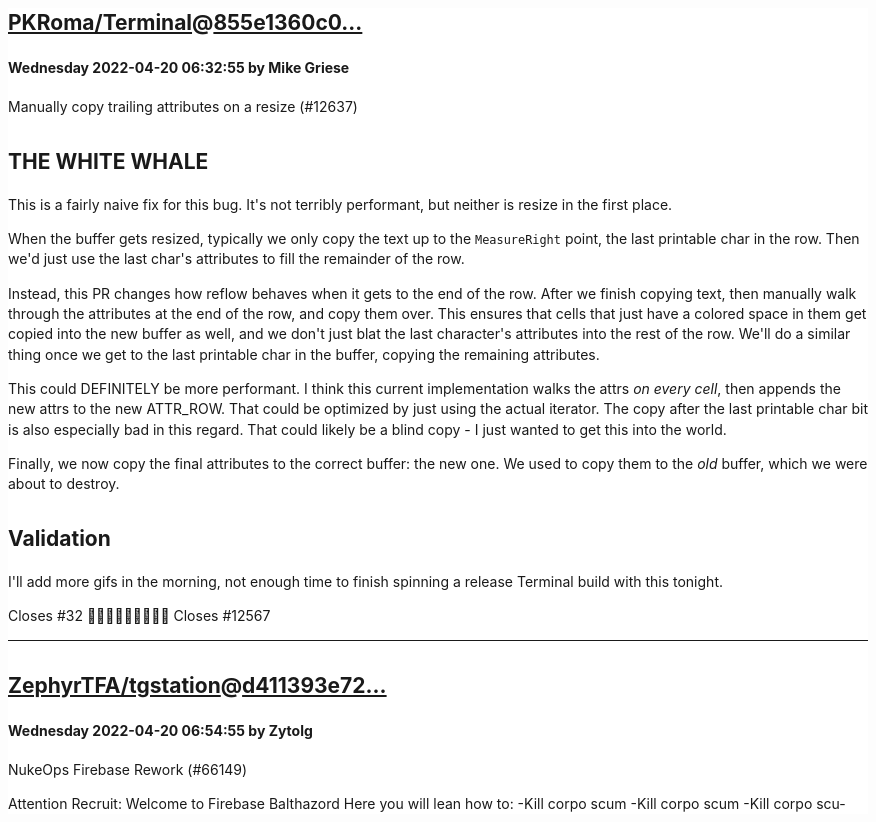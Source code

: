 ## [PKRoma/Terminal](https://github.com/PKRoma/Terminal)@[855e1360c0...](https://github.com/PKRoma/Terminal/commit/855e1360c0ff810decf862f1d90e15b5f49e7bbd)
#### Wednesday 2022-04-20 06:32:55 by Mike Griese

Manually copy trailing attributes on a resize (#12637)

## THE WHITE WHALE

This is a fairly naive fix for this bug. It's not terribly performant,
but neither is resize in the first place.

When the buffer gets resized, typically we only copy the text up to the
`MeasureRight` point, the last printable char in the row. Then we'd just
use the last char's attributes to fill the remainder of the row. 

Instead, this PR changes how reflow behaves when it gets to the end of
the row. After we finish copying text, then manually walk through the
attributes at the end of the row, and copy them over. This ensures that
cells that just have a colored space in them get copied into the new
buffer as well, and we don't just blat the last character's attributes
into the rest of the row. We'll do a similar thing once we get to the
last printable char in the buffer, copying the remaining attributes.

This could DEFINITELY be more performant. I think this current
implementation walks the attrs _on every cell_, then appends the new
attrs to the new ATTR_ROW. That could be optimized by just using the
actual iterator. The copy after the last printable char bit is also
especially bad in this regard. That could likely be a blind copy - I
just wanted to get this into the world.

Finally, we now copy the final attributes to the correct buffer: the new
one.  We used to copy them to the _old_ buffer, which we were about to
destroy.

## Validation

I'll add more gifs in the morning, not enough time to finish spinning a
release Terminal build with this tonight. 

Closes #32 🎉🎉🎉🎉🎉🎉🎉🎉🎉
Closes #12567

---
## [ZephyrTFA/tgstation](https://github.com/ZephyrTFA/tgstation)@[d411393e72...](https://github.com/ZephyrTFA/tgstation/commit/d411393e72586ba70ac45b8af19d9b3b701e58c9)
#### Wednesday 2022-04-20 06:54:55 by Zytolg

NukeOps Firebase Rework (#66149)

Attention Recruit: Welcome to Firebase Balthazord
Here you will lean how to:
-Kill corpo scum
-Kill corpo scum
-Kill corpo scu-
